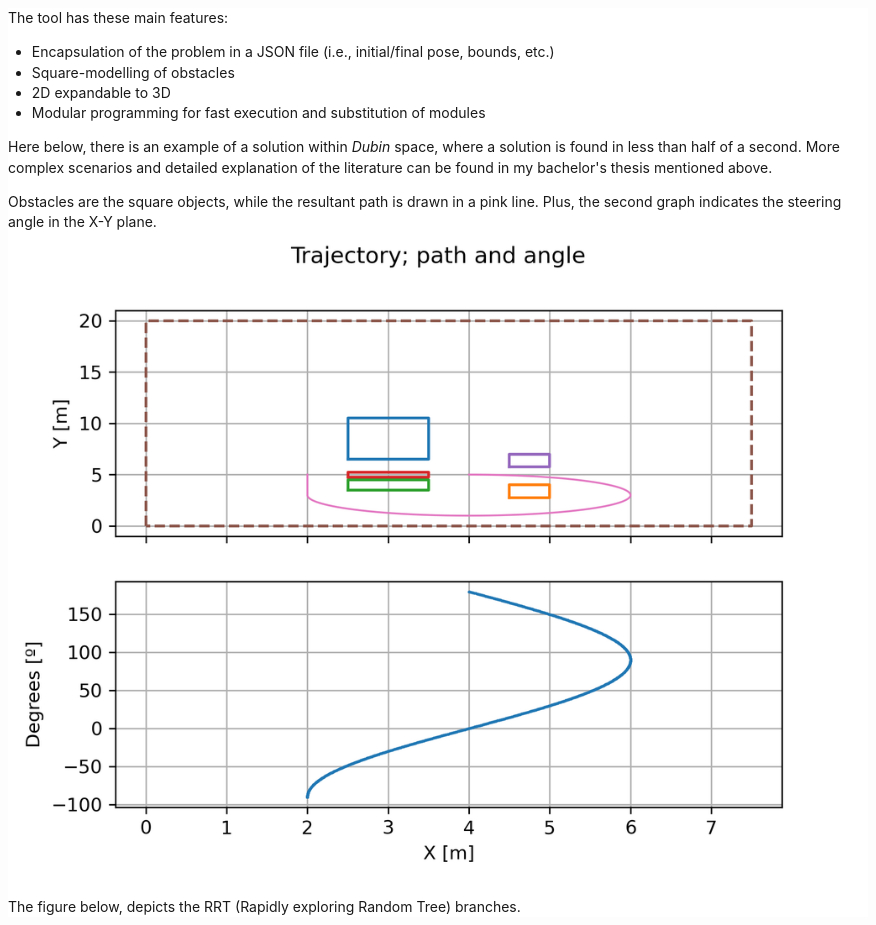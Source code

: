 The tool has these main features:

- Encapsulation of the problem in a JSON file (i.e., initial/final pose, bounds, etc.)
- Square-modelling of obstacles
- 2D expandable to 3D
- Modular programming for fast execution and substitution of modules

Here below, there is an example of a solution within *Dubin* space, where a solution is found in less than half of a second. More complex scenarios and detailed explanation of the literature can be found in my bachelor's thesis mentioned above.

Obstacles are the square objects, while the resultant path is drawn in a pink line. Plus, the second graph indicates the steering angle in the X-Y plane.
![pathfinder_plan](assets/css/img/pf/plan.png)

The figure below, depicts the RRT (Rapidly exploring Random Tree) branches.
